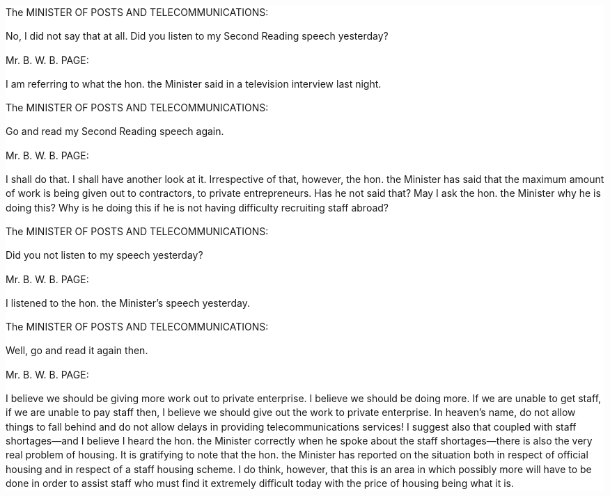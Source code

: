 <from>The <person refersTo="hansard_za">MINISTER OF POSTS AND TELECOMMUNICATIONS</person>:</from>

<p>No, I did not say that at all. Did you listen to my Second Reading speech yesterday?</p>

</speech>

<speech by="#page">

<from>Mr. <person refersTo="hansard_za">B. W. B. PAGE</person>:</from>

<p>I am referring to what the hon. the Minister said in a television interview last night.</p>

</speech>

<speech by="#minister_of_posts_and_telecommunications">

<from>The <person refersTo="hansard_za">MINISTER OF POSTS AND TELECOMMUNICATIONS</person>:</from>

<p>Go and read my Second Reading speech again.</p>

</speech>

<speech by="#page">

<from>Mr. <person refersTo="hansard_za">B. W. B. PAGE</person>:</from>

<p>I shall do that. I shall have another look at it. Irrespective of that, however, the hon. the Minister has said that the maximum amount of work is being given out to contractors, to private entrepreneurs. Has he not said that? May I ask the hon. the Minister why he is doing this? Why is he doing this if he is not having difficulty recruiting staff abroad?</p>

</speech>

<speech by="#minister_of_posts_and_telecommunications">

<from>The <person refersTo="hansard_za">MINISTER OF POSTS AND TELECOMMUNICATIONS</person>:</from>

<p>Did you not listen to my speech yesterday?</p>

</speech>

<speech by="#page">

<from>Mr. <person refersTo="hansard_za">B. W. B. PAGE</person>:</from>

<p>I listened to the hon. the Minister&#x2019;s speech yesterday.</p>

</speech>

<speech by="#minister_of_posts_and_telecommunications">

<from>The <person refersTo="hansard_za">MINISTER OF POSTS AND TELECOMMUNICATIONS</person>:</from>

<p>Well, go and read it again then.</p>

</speech>

<speech by="#page">

<from>Mr. <person refersTo="hansard_za">B. W. B. PAGE</person>:</from>

<p>I believe we should be giving more work out to private enterprise. I believe we should be doing more. If we are unable to get staff, if we are unable to pay staff then, I believe we should give out the work to private enterprise. In heaven&#x2019;s name, do not allow things to fall behind and do not allow delays in providing telecommunications services! I suggest also that coupled with staff shortages&#x2014;and I believe I heard the hon. the Minister correctly when he spoke about the staff shortages&#x2014;there is also the very real problem of housing. It is gratifying to note that the hon. the Minister has reported on the situation both in respect of official housing and in respect of a staff housing scheme. I do think, however, that this is an area in which possibly more will have to be done in order to assist staff who must find it extremely difficult today with the price of housing being what it is.</p>
